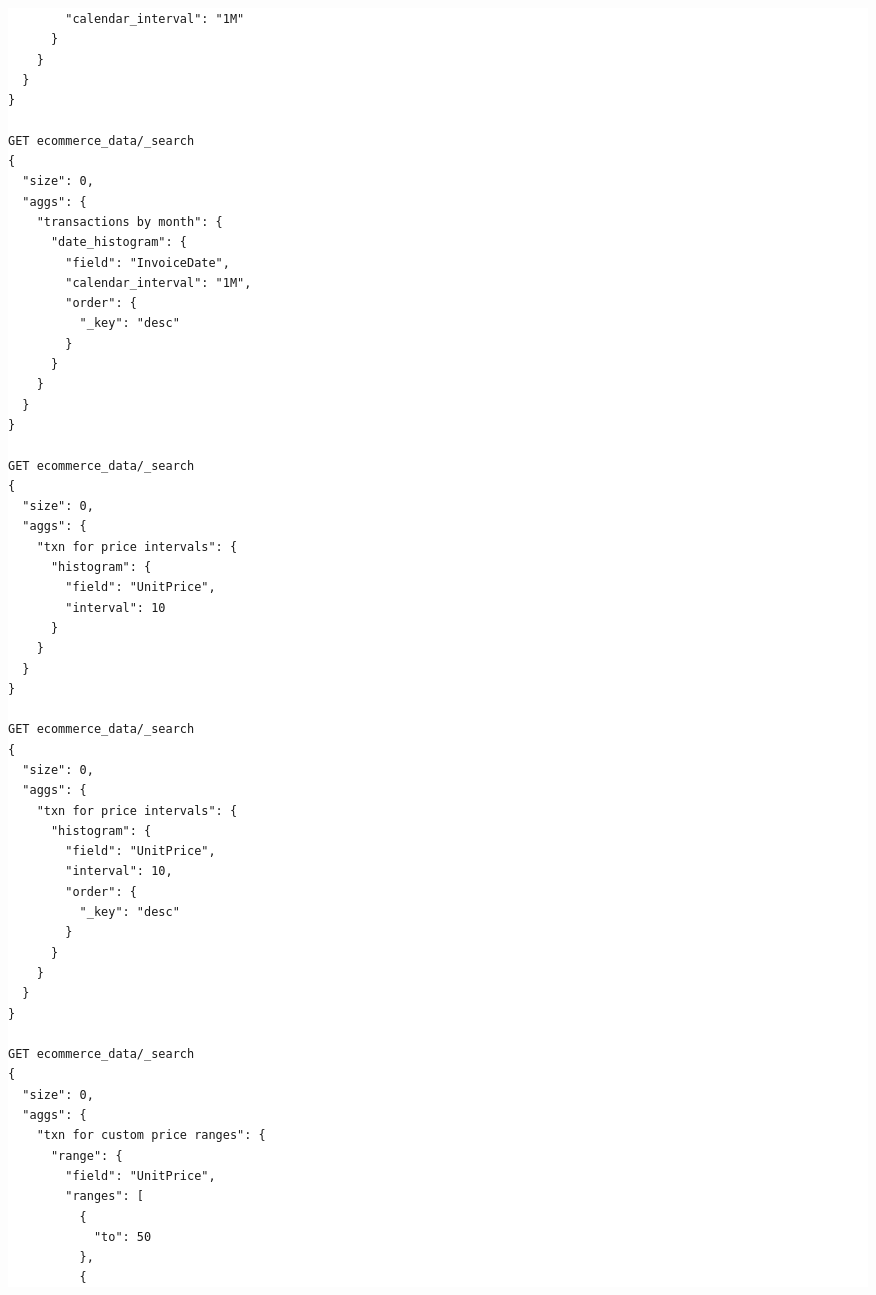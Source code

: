 ```
        "calendar_interval": "1M"
      }
    }
  }
}

GET ecommerce_data/_search
{
  "size": 0, 
  "aggs": {
    "transactions by month": {
      "date_histogram": {
        "field": "InvoiceDate",
        "calendar_interval": "1M",
        "order": {
          "_key": "desc"
        }
      }
    }
  }
}

GET ecommerce_data/_search
{
  "size": 0,
  "aggs": {
    "txn for price intervals": {
      "histogram": {
        "field": "UnitPrice",
        "interval": 10
      }
    }
  }
}

GET ecommerce_data/_search
{
  "size": 0,
  "aggs": {
    "txn for price intervals": {
      "histogram": {
        "field": "UnitPrice",
        "interval": 10,
        "order": {
          "_key": "desc"
        }
      }
    }
  }
}

GET ecommerce_data/_search
{
  "size": 0,
  "aggs": {
    "txn for custom price ranges": {
      "range": {
        "field": "UnitPrice",
        "ranges": [
          {
            "to": 50
          },
          {
```